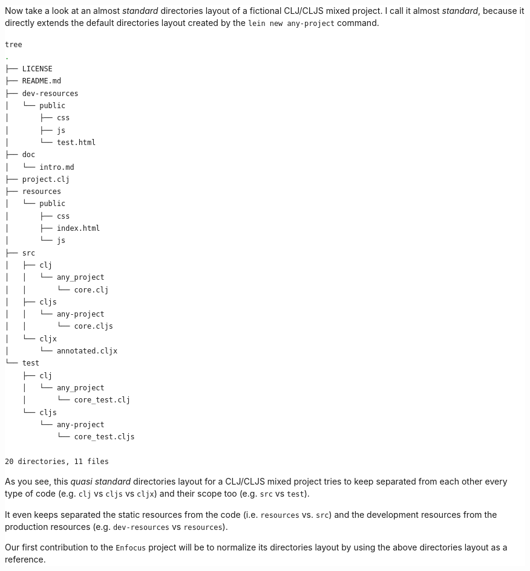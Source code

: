 Now take a look at an almost *standard* directories layout of a
fictional CLJ/CLJS mixed project. I call it almost *standard*, because
it directly extends the default directories layout created by the
`lein new any-project` command.

```bash
tree
.
├── LICENSE
├── README.md
├── dev-resources
│   └── public
│       ├── css
│       ├── js
│       └── test.html
├── doc
│   └── intro.md
├── project.clj
├── resources
│   └── public
│       ├── css
│       ├── index.html
│       └── js
├── src
│   ├── clj
│   │   └── any_project
│   │       └── core.clj
│   ├── cljs
│   │   └── any-project
│   │       └── core.cljs
│   └── cljx
│       └── annotated.cljx
└── test
    ├── clj
    │   └── any_project
    │       └── core_test.clj
    └── cljs
        └── any-project
            └── core_test.cljs

20 directories, 11 files
```

As you see, this *quasi standard* directories layout for a CLJ/CLJS
mixed project tries to keep separated from each other every type of
code (e.g. `clj` vs `cljs` vs `cljx`) and their scope too (e.g. `src`
vs `test`).

It even keeps separated the static resources from the code
(i.e. `resources` vs. `src`) and the development resources from the
production resources (e.g. `dev-resources` vs `resources`).

Our first contribution to the `Enfocus` project will be to normalize
its directories layout by using the above directories layout as a
reference.
